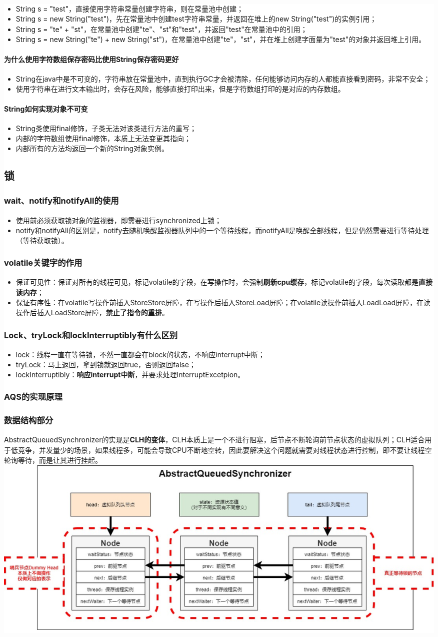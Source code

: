 - String s = "test"，直接使用字符串常量创建字符串，则在常量池中创建；
- String s = new String("test")，先在常量池中创建test字符串常量，并返回在堆上的new String("test")的实例引用；
- String s = "te" + "st"，在常量池中创建"te"、"st"和"test"，并返回"test"在常量池中的引用；
- String s = new String("te") + new String("st")，在常量池中创建"te"，"st"，并在堆上创建字面量为"test"的对象并返回堆上引用。

#### 为什么使用字符数组保存密码比使用String保存密码更好

- String在java中是不可变的，字符串放在常量池中，直到执行GC才会被清除，任何能够访问内存的人都能直接看到密码，非常不安全；
- 使用字符串在进行文本输出时，会存在风险，能够直接打印出来，但是字符数组打印的是对应的内存数组。

#### String如何实现对象不可变

- String类使用final修饰，子类无法对该类进行方法的重写；
- 内部的字符数组使用final修饰，本质上无法变更其指向；
- 内部所有的方法均返回一个新的String对象实例。



## 锁

### wait、notify和notifyAll的使用

- 使用前必须获取锁对象的监视器，即需要进行synchronized上锁；
- notify和notifyAll的区别是，notify去随机唤醒监视器队列中的一个等待线程，而notifyAll是唤醒全部线程，但是仍然需要进行等待处理（等待获取锁）。

### volatile关键字的作用

- 保证可见性：保证对所有的线程可见，标记volatile的字段，在**写**操作时，会强制**刷新cpu缓存**，标记volatile的字段，每次读取都是**直接读内存**；
- 保证有序性：在volatile写操作前插入StoreStore屏障，在写操作后插入StoreLoad屏障；在volatile读操作前插入LoadLoad屏障，在读操作后插入LoadStore屏障，**禁止了指令的重排**。

### Lock、tryLock和lockInterruptibly有什么区别

- lock：线程一直在等待锁，不然一直都会在block的状态，不响应interrupt中断；
- tryLock：马上返回，拿到锁就返回true，否则返回false；
- lockInterruptibly：**响应interrupt中断**，并要求处理InterruptExcetpion。

### AQS的实现原理

### 数据结构部分

AbstractQueuedSynchronizer的实现是**CLH的变体**，CLH本质上是一个不进行阻塞，后节点不断轮询前节点状态的虚拟队列；CLH适合用于低竞争，并发量少的场景，如果线程多，可能会导致CPU不断地空转，因此要解决这个问题就需要对线程状态进行控制，即不要让线程空轮询等待，而是让其进行挂起。
![线程状态](../images/AQS-AQS数据结构.jpg)
